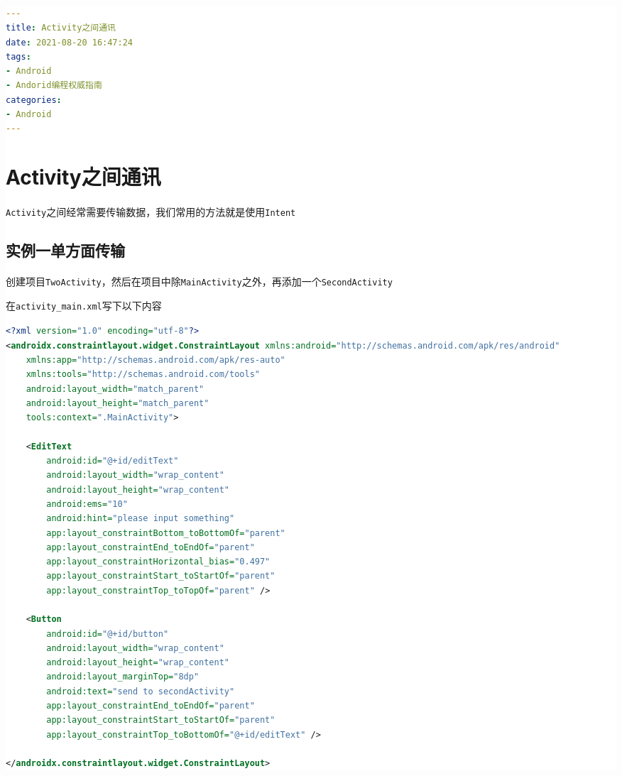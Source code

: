 ```yaml
---
title: Activity之间通讯
date: 2021-08-20 16:47:24
tags:
- Android
- Andorid编程权威指南
categories:
- Android
---
```


# Activity之间通讯

`Activity`之间经常需要传输数据，我们常用的方法就是使用`Intent`

## 实例一单方面传输

创建项目`TwoActivity`，然后在项目中除`MainActivity`之外，再添加一个`SecondActivity`

在`activity_main.xml`写下以下内容

```xml
<?xml version="1.0" encoding="utf-8"?>
<androidx.constraintlayout.widget.ConstraintLayout xmlns:android="http://schemas.android.com/apk/res/android"
    xmlns:app="http://schemas.android.com/apk/res-auto"
    xmlns:tools="http://schemas.android.com/tools"
    android:layout_width="match_parent"
    android:layout_height="match_parent"
    tools:context=".MainActivity">

    <EditText
        android:id="@+id/editText"
        android:layout_width="wrap_content"
        android:layout_height="wrap_content"
        android:ems="10"
        android:hint="please input something"
        app:layout_constraintBottom_toBottomOf="parent"
        app:layout_constraintEnd_toEndOf="parent"
        app:layout_constraintHorizontal_bias="0.497"
        app:layout_constraintStart_toStartOf="parent"
        app:layout_constraintTop_toTopOf="parent" />

    <Button
        android:id="@+id/button"
        android:layout_width="wrap_content"
        android:layout_height="wrap_content"
        android:layout_marginTop="8dp"
        android:text="send to secondActivity"
        app:layout_constraintEnd_toEndOf="parent"
        app:layout_constraintStart_toStartOf="parent"
        app:layout_constraintTop_toBottomOf="@+id/editText" />

</androidx.constraintlayout.widget.ConstraintLayout>
```
